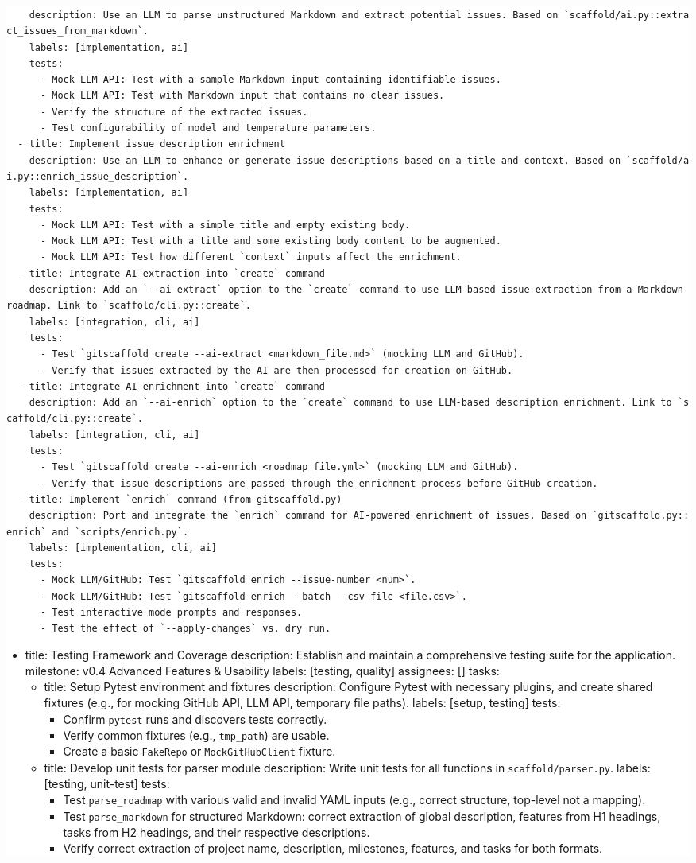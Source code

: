         description: Use an LLM to parse unstructured Markdown and extract potential issues. Based on `scaffold/ai.py::extract_issues_from_markdown`.
        labels: [implementation, ai]
        tests:
          - Mock LLM API: Test with a sample Markdown input containing identifiable issues.
          - Mock LLM API: Test with Markdown input that contains no clear issues.
          - Verify the structure of the extracted issues.
          - Test configurability of model and temperature parameters.
      - title: Implement issue description enrichment
        description: Use an LLM to enhance or generate issue descriptions based on a title and context. Based on `scaffold/ai.py::enrich_issue_description`.
        labels: [implementation, ai]
        tests:
          - Mock LLM API: Test with a simple title and empty existing body.
          - Mock LLM API: Test with a title and some existing body content to be augmented.
          - Mock LLM API: Test how different `context` inputs affect the enrichment.
      - title: Integrate AI extraction into `create` command
        description: Add an `--ai-extract` option to the `create` command to use LLM-based issue extraction from a Markdown roadmap. Link to `scaffold/cli.py::create`.
        labels: [integration, cli, ai]
        tests:
          - Test `gitscaffold create --ai-extract <markdown_file.md>` (mocking LLM and GitHub).
          - Verify that issues extracted by the AI are then processed for creation on GitHub.
      - title: Integrate AI enrichment into `create` command
        description: Add an `--ai-enrich` option to the `create` command to use LLM-based description enrichment. Link to `scaffold/cli.py::create`.
        labels: [integration, cli, ai]
        tests:
          - Test `gitscaffold create --ai-enrich <roadmap_file.yml>` (mocking LLM and GitHub).
          - Verify that issue descriptions are passed through the enrichment process before GitHub creation.
      - title: Implement `enrich` command (from gitscaffold.py)
        description: Port and integrate the `enrich` command for AI-powered enrichment of issues. Based on `gitscaffold.py::enrich` and `scripts/enrich.py`.
        labels: [implementation, cli, ai]
        tests:
          - Mock LLM/GitHub: Test `gitscaffold enrich --issue-number <num>`.
          - Mock LLM/GitHub: Test `gitscaffold enrich --batch --csv-file <file.csv>`.
          - Test interactive mode prompts and responses.
          - Test the effect of `--apply-changes` vs. dry run.

  - title: Testing Framework and Coverage
    description: Establish and maintain a comprehensive testing suite for the application.
    milestone: v0.4 Advanced Features & Usability
    labels: [testing, quality]
    assignees: []
    tasks:
      - title: Setup Pytest environment and fixtures
        description: Configure Pytest with necessary plugins, and create shared fixtures (e.g., for mocking GitHub API, LLM API, temporary file paths).
        labels: [setup, testing]
        tests:
          - Confirm `pytest` runs and discovers tests correctly.
          - Verify common fixtures (e.g., `tmp_path`) are usable.
          - Create a basic `FakeRepo` or `MockGitHubClient` fixture.
      - title: Develop unit tests for parser module
        description: Write unit tests for all functions in `scaffold/parser.py`.
        labels: [testing, unit-test]
        tests:
          - Test `parse_roadmap` with various valid and invalid YAML inputs (e.g., correct structure, top-level not a mapping).
          - Test `parse_markdown` for structured Markdown: correct extraction of global description, features from H1 headings, tasks from H2 headings, and their respective descriptions.
          - Verify correct extraction of project name, description, milestones, features, and tasks for both formats.